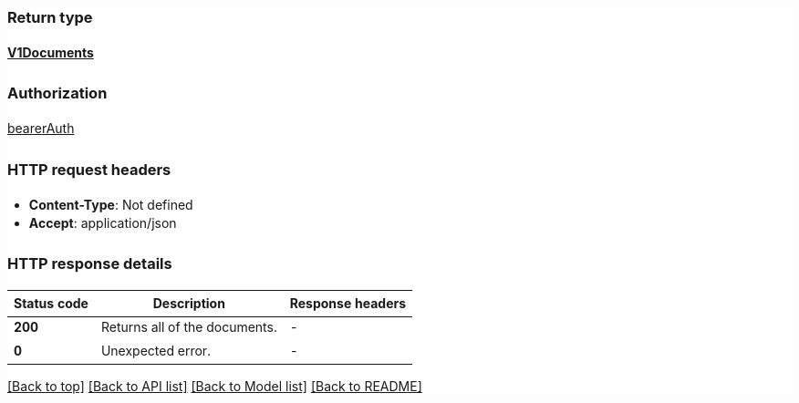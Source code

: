 ### Return type

[**V1Documents**](V1Documents.md)

### Authorization

[bearerAuth](../README.md#bearerAuth)

### HTTP request headers

 - **Content-Type**: Not defined
 - **Accept**: application/json

### HTTP response details
| Status code | Description | Response headers |
|-------------|-------------|------------------|
**200** | Returns all of the documents. |  -  |
**0** | Unexpected error. |  -  |

[[Back to top]](#) [[Back to API list]](../README.md#documentation-for-api-endpoints) [[Back to Model list]](../README.md#documentation-for-models) [[Back to README]](../README.md)


